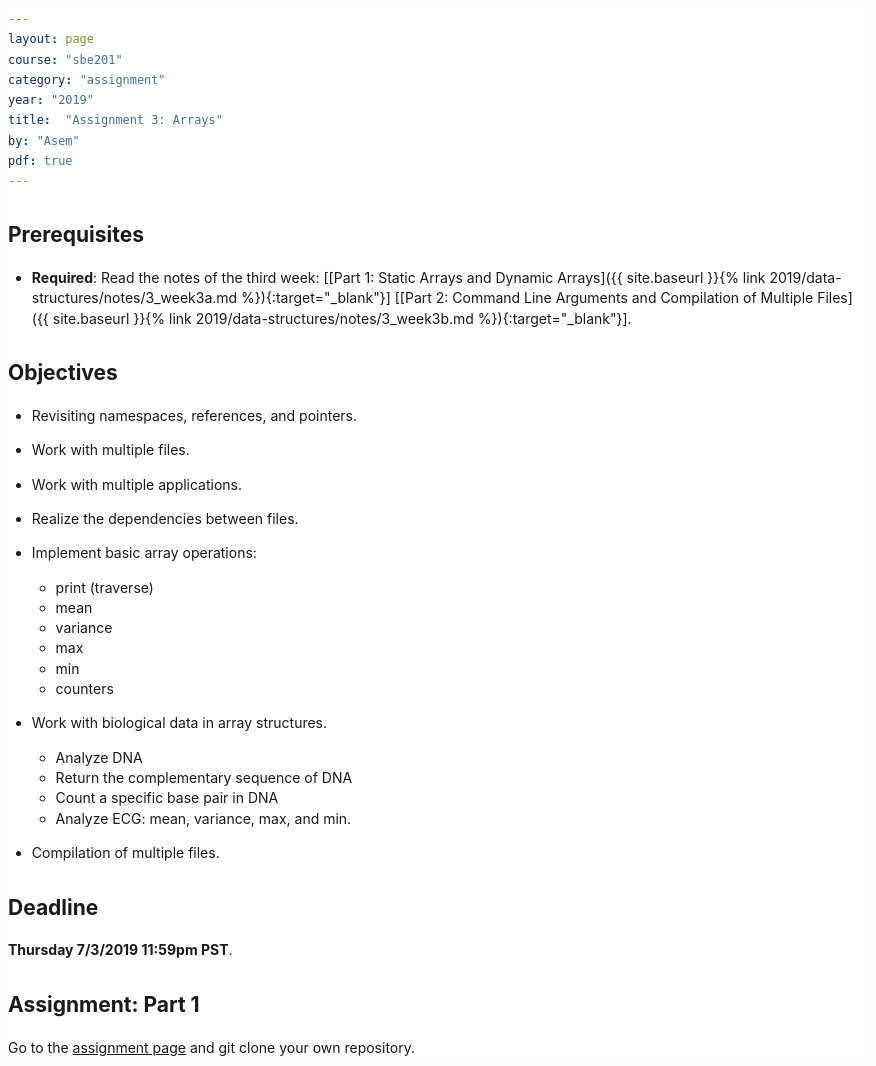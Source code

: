 ```yaml
---
layout: page
course: "sbe201"
category: "assignment"
year: "2019"
title:  "Assignment 3: Arrays"
by: "Asem"
pdf: true
---
```


## Prerequisites

* **Required**: Read the notes of the third week: \[[Part 1: Static Arrays and Dynamic Arrays]({{ site.baseurl }}{% link 2019/data-structures/notes/3_week3a.md %}){:target="_blank"}\] \[[Part 2: Command Line Arguments and Compilation of Multiple Files]({{ site.baseurl }}{% link 2019/data-structures/notes/3_week3b.md %}){:target="_blank"}\].

## Objectives

* Revisiting namespaces, references, and pointers.
* Work with multiple files.
* Work with multiple applications.
* Realize the dependencies between files.
* Implement basic array operations: 
  
  * print (traverse)
  * mean
  * variance
  * max
  * min
  * counters

* Work with biological data in array structures.

  * Analyze DNA
  * Return the complementary sequence of DNA
  * Count a specific base pair in DNA
  * Analyze ECG: mean, variance, max, and min.

* Compilation of multiple files.

## Deadline

**Thursday 7/3/2019 11:59pm PST**.

## Assignment: Part 1

Go to the [assignment page](https://classroom.github.com/a/cTs5DbJ9) and git clone your own repository.
